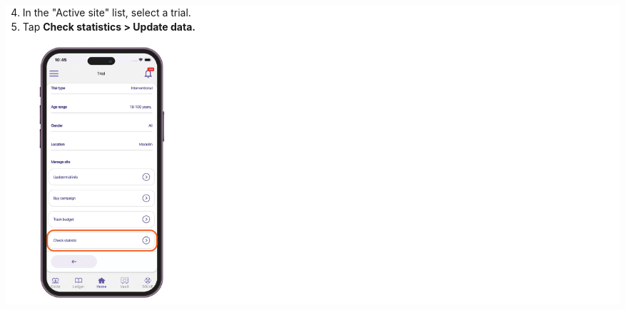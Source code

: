 4. In the "Active site" list, select a trial.
5. Tap **Check statistics > Update data.**

<div>

<figure><img src="../../.gitbook/assets/care-trials-sa-check-stat.png" alt="" width="188"><figcaption></figcaption></figure>

